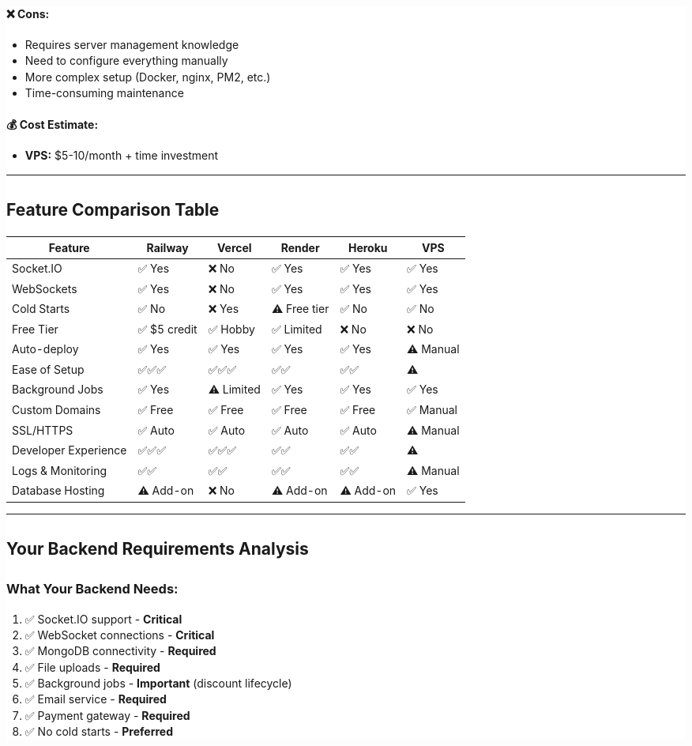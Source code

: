 #### ❌ Cons:
- Requires server management knowledge
- Need to configure everything manually
- More complex setup (Docker, nginx, PM2, etc.)
- Time-consuming maintenance

#### 💰 Cost Estimate:
- **VPS:** $5-10/month + time investment

---

## Feature Comparison Table

| Feature | Railway | Vercel | Render | Heroku | VPS |
|---------|---------|--------|--------|--------|-----|
| Socket.IO | ✅ Yes | ❌ No | ✅ Yes | ✅ Yes | ✅ Yes |
| WebSockets | ✅ Yes | ❌ No | ✅ Yes | ✅ Yes | ✅ Yes |
| Cold Starts | ✅ No | ❌ Yes | ⚠️ Free tier | ✅ No | ✅ No |
| Free Tier | ✅ $5 credit | ✅ Hobby | ✅ Limited | ❌ No | ❌ No |
| Auto-deploy | ✅ Yes | ✅ Yes | ✅ Yes | ✅ Yes | ⚠️ Manual |
| Ease of Setup | ✅✅✅ | ✅✅✅ | ✅✅ | ✅✅ | ⚠️ |
| Background Jobs | ✅ Yes | ⚠️ Limited | ✅ Yes | ✅ Yes | ✅ Yes |
| Custom Domains | ✅ Free | ✅ Free | ✅ Free | ✅ Free | ✅ Manual |
| SSL/HTTPS | ✅ Auto | ✅ Auto | ✅ Auto | ✅ Auto | ⚠️ Manual |
| Developer Experience | ✅✅✅ | ✅✅✅ | ✅✅ | ✅✅ | ⚠️ |
| Logs & Monitoring | ✅✅ | ✅✅ | ✅✅ | ✅✅ | ⚠️ Manual |
| Database Hosting | ⚠️ Add-on | ❌ No | ⚠️ Add-on | ⚠️ Add-on | ✅ Yes |

---

## Your Backend Requirements Analysis

### What Your Backend Needs:
1. ✅ Socket.IO support - **Critical**
2. ✅ WebSocket connections - **Critical**
3. ✅ MongoDB connectivity - **Required**
4. ✅ File uploads - **Required**
5. ✅ Background jobs - **Important** (discount lifecycle)
6. ✅ Email service - **Required**
7. ✅ Payment gateway - **Required**
8. ✅ No cold starts - **Preferred**
